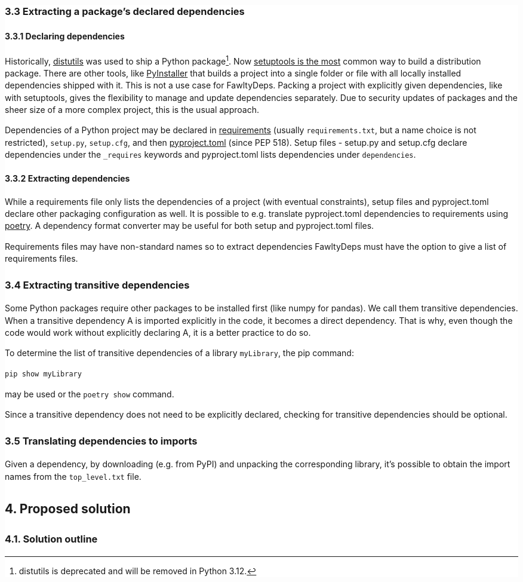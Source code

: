 ### 3.3 Extracting a package’s declared dependencies

#### 3.3.1 Declaring dependencies

Historically, [distutils](https://docs.python.org/3/library/distutils.html#module-distutils) was used to ship a Python package[^4]. Now [setuptools is the most](https://setuptools.pypa.io/en/latest/) common way to build a distribution package. There are other tools, like [PyInstaller](https://pyinstaller.org/en/stable/operating-mode.html#) that builds a project into a single folder or file with all locally installed dependencies shipped with it. This is not a use case for FawltyDeps. Packing a project with explicitly given dependencies, like with setuptools, gives the flexibility to manage and update dependencies separately. Due to security updates of packages and the sheer size of a more complex project, this is the usual approach.

Dependencies of a Python project may be declared in [requirements](https://pip.pypa.io/en/stable/reference/requirements-file-format/#requirements-file-format) (usually `requirements.txt`, but a name choice is not restricted), `setup.py`, `setup.cfg`, and then [pyproject.toml](https://peps.python.org/pep-0518/) (since PEP 518). Setup files - setup.py and setup.cfg declare dependencies under the `_requires` keywords and pyproject.toml lists dependencies under `dependencies`.

#### 3.3.2 Extracting dependencies

While a requirements file only lists the dependencies of a project (with eventual constraints), setup files and pyproject.toml declare other packaging configuration as well. It is possible to e.g. translate pyproject.toml dependencies to requirements using [poetry](https://github.com/python-poetry/poetry-plugin-export). A dependency format converter may be useful for both setup and pyproject.toml files.

Requirements files may have non-standard names so to extract dependencies FawltyDeps must have the option to give a list of requirements files.

### 3.4 Extracting transitive dependencies

Some Python packages require other packages to be installed first (like numpy for pandas). We call them transitive dependencies. When a transitive dependency A is imported explicitly in the code, it becomes a direct dependency. That is why, even though the code would work without explicitly declaring A, it is a better practice to do so.

To determine the list of transitive dependencies of a library `myLibrary`, the pip command:

    pip show myLibrary

may be used or the `poetry show` command.

Since a transitive dependency does not need to be explicitly declared, checking for transitive dependencies should be optional.

### 3.5 Translating dependencies to imports

Given a dependency, by downloading (e.g. from PyPI) and unpacking the corresponding library, it’s possible to obtain the import names from the `top_level.txt` file.

## 4. Proposed solution

### 4.1. Solution outline


[^1]: Notebooks may be converted to Python script with [nbconvert](https://nbconvert.readthedocs.io/en/latest/) - command line tool and library.
[^2]: See the import paths search [Python documentation](https://docs.python.org/3/reference/import.html#searching).
[^3]: See an [example](https://docs.python.org/3/library/modulefinder.html#modulefinder-example) of usage of Python’s ModuleFinder.
[^4]: distutils is deprecated and will be removed in Python 3.12.
[^5]: Suggested by [Thomas Bagrel](mailto:thomas.bagrel@tweag.io).